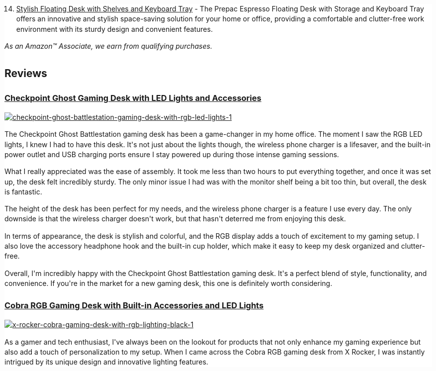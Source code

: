 14. [Stylish Floating Desk with Shelves and Keyboard Tray](https://serp.ly/@serpgames/amazon/floating-gaming-desks?utm_source=serpgames&utm_medium=website&utm_campaign=serp.games&utm_content=floating-gaming-desks&utm_term=stylish-floating-desk-with-shelves-and-keyboard-tray) - The Prepac Espresso Floating Desk with Storage and Keyboard Tray offers an innovative and stylish space-saving solution for your home or office, providing a comfortable and clutter-free work environment with its sturdy design and convenient features.

*As an Amazon™ Associate, we earn from qualifying purchases.*


## Reviews


### [Checkpoint Ghost Gaming Desk with LED Lights and Accessories](https://serp.ly/@serpgames/amazon/floating-gaming-desks?utm_source=serpgames&utm_medium=website&utm_campaign=serp.games&utm_content=floating-gaming-desks&utm_term=checkpoint-ghost-gaming-desk-with-led-lights-and-accessories)

<div class="image"><a href="https://serp.ly/@serpgames/amazon/floating-gaming-desks?utm_source=serpgames&utm_medium=website&utm_campaign=serp.games&utm_content=floating-gaming-desks&utm_term=checkpoint-ghost-battlestation-gaming-desk-with-rgb-led-lights-1"><img alt="checkpoint-ghost-battlestation-gaming-desk-with-rgb-led-lights-1" src="https://imagedelivery.net/vy2bglCGN6hEeWOnSe2c7A/checkpoint-ghost-battlestation-gaming-desk-with-rgb-led-lights-1/w=720,h=540,fit=pad,background=black"/></a></div>

The Checkpoint Ghost Battlestation gaming desk has been a game-changer in my home office. The moment I saw the RGB LED lights, I knew I had to have this desk. It's not just about the lights though, the wireless phone charger is a lifesaver, and the built-in power outlet and USB charging ports ensure I stay powered up during those intense gaming sessions. 

What I really appreciated was the ease of assembly. It took me less than two hours to put everything together, and once it was set up, the desk felt incredibly sturdy. The only minor issue I had was with the monitor shelf being a bit too thin, but overall, the desk is fantastic. 

The height of the desk has been perfect for my needs, and the wireless phone charger is a feature I use every day. The only downside is that the wireless charger doesn't work, but that hasn't deterred me from enjoying this desk. 

In terms of appearance, the desk is stylish and colorful, and the RGB display adds a touch of excitement to my gaming setup. I also love the accessory headphone hook and the built-in cup holder, which make it easy to keep my desk organized and clutter-free. 

Overall, I'm incredibly happy with the Checkpoint Ghost Battlestation gaming desk. It's a perfect blend of style, functionality, and convenience. If you're in the market for a new gaming desk, this one is definitely worth considering. 


### [Cobra RGB Gaming Desk with Built-in Accessories and LED Lights](https://serp.ly/@serpgames/amazon/floating-gaming-desks?utm_source=serpgames&utm_medium=website&utm_campaign=serp.games&utm_content=floating-gaming-desks&utm_term=cobra-rgb-gaming-desk-with-built-in-accessories-and-led-lights)

<div class="image"><a href="https://serp.ly/@serpgames/amazon/floating-gaming-desks?utm_source=serpgames&utm_medium=website&utm_campaign=serp.games&utm_content=floating-gaming-desks&utm_term=x-rocker-cobra-gaming-desk-with-rgb-lighting-black-1"><img alt="x-rocker-cobra-gaming-desk-with-rgb-lighting-black-1" src="https://imagedelivery.net/vy2bglCGN6hEeWOnSe2c7A/x-rocker-cobra-gaming-desk-with-rgb-lighting-black-1/w=720,h=540,fit=pad,background=black"/></a></div>

As a gamer and tech enthusiast, I've always been on the lookout for products that not only enhance my gaming experience but also add a touch of personalization to my setup. When I came across the Cobra RGB gaming desk from X Rocker, I was instantly intrigued by its unique design and innovative lighting features. 
